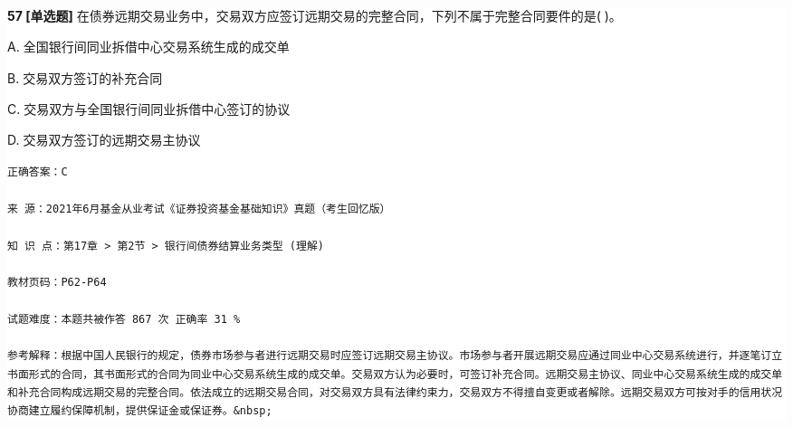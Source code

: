 
**57 [单选题]** 在债券远期交易业务中，交易双方应签订远期交易的完整合同，下列不属于完整合同要件的是( )。

A. 全国银行间同业拆借中心交易系统生成的成交单

B. 交易双方签订的补充合同

C. 交易双方与全国银行间同业拆借中心签订的协议

D. 交易双方签订的远期交易主协议

```
正确答案：C

来 源：2021年6月基金从业考试《证券投资基金基础知识》真题（考生回忆版）

知 识 点：第17章 > 第2节 > 银行间债券结算业务类型 (理解)

教材页码：P62-P64

试题难度：本题共被作答 867 次 正确率 31 %

参考解释：根据中国人民银行的规定，债券市场参与者进行远期交易时应签订远期交易主协议。市场参与者开展远期交易应通过同业中心交易系统进行，并逐笔订立书面形式的合同，其书面形式的合同为同业中心交易系统生成的成交单。交易双方认为必要时，可签订补充合同。远期交易主协议、同业中心交易系统生成的成交单和补充合同构成远期交易的完整合同。依法成立的远期交易合同，对交易双方具有法律约束力，交易双方不得擅自变更或者解除。远期交易双方可按对手的信用状况协商建立履约保障机制，提供保证金或保证券。&nbsp;
```

